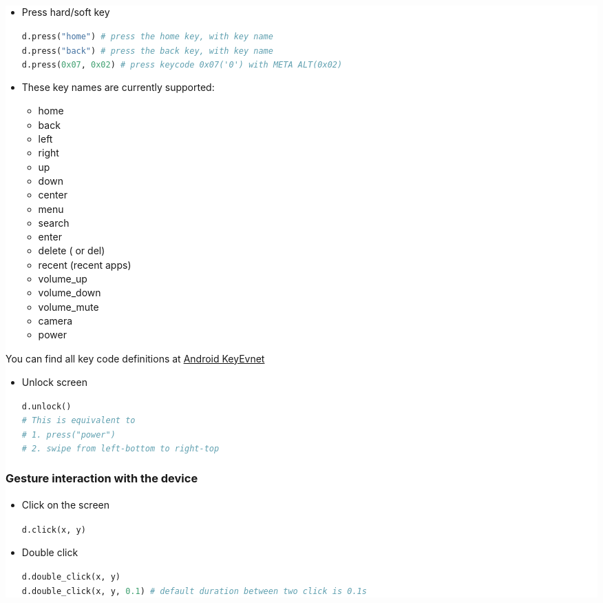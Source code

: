 * Press hard/soft key

    ```python
    d.press("home") # press the home key, with key name
    d.press("back") # press the back key, with key name
    d.press(0x07, 0x02) # press keycode 0x07('0') with META ALT(0x02)
    ```

* These key names are currently supported:

    - home
    - back
    - left
    - right
    - up
    - down
    - center
    - menu
    - search
    - enter
    - delete ( or del)
    - recent (recent apps)
    - volume_up
    - volume_down
    - volume_mute
    - camera
    - power

You can find all key code definitions at [Android KeyEvnet](https://developer.android.com/reference/android/view/KeyEvent.html)

* Unlock screen

    ```python
    d.unlock()
    # This is equivalent to
    # 1. press("power")
    # 2. swipe from left-bottom to right-top
    ```

### Gesture interaction with the device
* Click on the screen

    ```python
    d.click(x, y)
    ```

* Double click

    ```python
    d.double_click(x, y)
    d.double_click(x, y, 0.1) # default duration between two click is 0.1s
    ```
